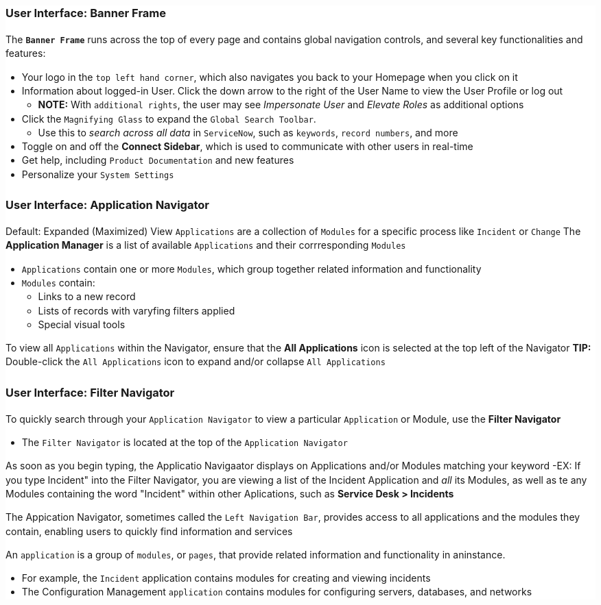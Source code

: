 ### User Interface: Banner Frame
The **`Banner Frame`** runs across the top of every page and contains global navigation
controls, and several key functionalities and features:
- Your logo in the `top left hand corner`, which also navigates you back to your
  Homepage when you click on it
- Information about logged-in User. Click the down arrow to the right of the User Name
  to view the User Profile or log out
  - **NOTE:** With `additional rights`, the user may see _Impersonate User_ and _Elevate Roles_
	      as additional options
- Click the `Magnifying Glass` to expand the `Global Search Toolbar`.
  - Use this to _search across all data_ in `ServiceNow`, such as `keywords`, `record numbers`,
    and more
- Toggle on and off the **Connect Sidebar**, which is used to communicate with other
  users in real-time
- Get help, including `Product Documentation` and new features
- Personalize your `System Settings`

### User Interface: Application Navigator
Default: Expanded (Maximized) View
`Applications` are a collection of `Modules` for a specific process like `Incident` or `Change`
The **Application Manager** is a list of available `Applications` and their corrresponding
`Modules`
- `Applications` contain one or more `Modules`, which group together related information and
  functionality
- `Modules` contain:
  - Links to a new record
  - Lists of records with varyfing filters applied
  - Special visual tools

To view all `Applications` within the Navigator, ensure that the **All Applications** icon
is selected at the top left of the Navigator
**TIP:** Double-click the `All Applications` icon to expand and/or collapse `All Applications`

### User Interface: Filter Navigator
To quickly search through your `Application Navigator` to view a particular `Application` or Module,
use the **Filter Navigator**
- The `Filter Navigator` is located at the top of the `Application Navigator`

As soon as you begin typing, the Applicatio Navigaator displays on Applications and/or Modules
matching your keyword
-EX: If you type Incident" into the Filter Navigator, you are viewing a list of the Incident
     Application and _all_ its Modules, as well as te any Modules containing the word "Incident"
     within other Aplications, such as **Service Desk > Incidents**

The Appication Navigator, sometimes called the `Left Navigation Bar`, provides access to all
applications and the modules they contain, enabling users to quickly find information and services

An `application` is a group of `modules`, or `pages`, that provide related information and functionality
in aninstance.
  - For example, the `Incident` application contains modules for creating and viewing incidents
  - The Configuration Management `application` contains modules for configuring servers, databases,
    and networks
